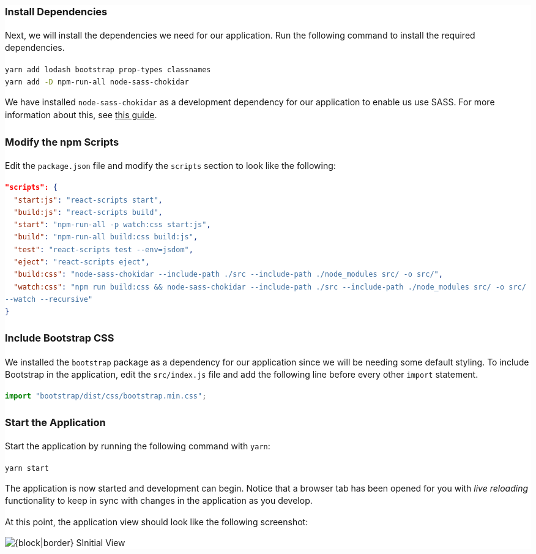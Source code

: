 ### Install Dependencies

Next, we will install the dependencies we need for our application. Run the following command to install the required dependencies.

```sh
yarn add lodash bootstrap prop-types classnames
yarn add -D npm-run-all node-sass-chokidar
```

We have installed `node-sass-chokidar` as a development dependency for our application to enable us use SASS. For more information about this, see [this guide][create-react-app-sass].

### Modify the npm Scripts

Edit the `package.json` file and modify the `scripts` section to look like the following:

```json
"scripts": {
  "start:js": "react-scripts start",
  "build:js": "react-scripts build",
  "start": "npm-run-all -p watch:css start:js",
  "build": "npm-run-all build:css build:js",
  "test": "react-scripts test --env=jsdom",
  "eject": "react-scripts eject",
  "build:css": "node-sass-chokidar --include-path ./src --include-path ./node_modules src/ -o src/",
  "watch:css": "npm run build:css && node-sass-chokidar --include-path ./src --include-path ./node_modules src/ -o src/ --watch --recursive"
}
```

### Include Bootstrap CSS

We installed the `bootstrap` package as a dependency for our application since we will be needing some default styling. To include Bootstrap in the application, edit the `src/index.js` file and add the following line before every other `import` statement.

```js
import "bootstrap/dist/css/bootstrap.min.css";
```

### Start the Application

Start the application by running the following command with `yarn`:

```sh
yarn start
```

The application is now started and development can begin. Notice that a browser tab has been opened for you with _live reloading_ functionality to keep in sync with changes in the application as you develop.

At this point, the application view should look like the following screenshot:

![{block|border} SInitial View](https://i.imgur.com/7aJLTHt.png "Initial View")


[code-demo]: https://codesandbox.io/s/7km5n36vzx
[create-react-app]: https://github.com/facebook/create-react-app
[create-react-app-sass]: https://github.com/facebook/create-react-app/blob/master/packages/react-scripts/template/README.md#adding-a-css-preprocessor-sass-less-etc
[nodejs]: https://nodejs.org/en/
[npm]: https://npmjs.com/
[toggle-switch-demo]: https://github.com/gladchinda/react-toggle-switch-demo
[reactjs]: https://reactjs.org/docs/
[yarn]: https://yarnpkg.com/
[yarn-install]: https://yarnpkg.com/lang/en/docs/install/